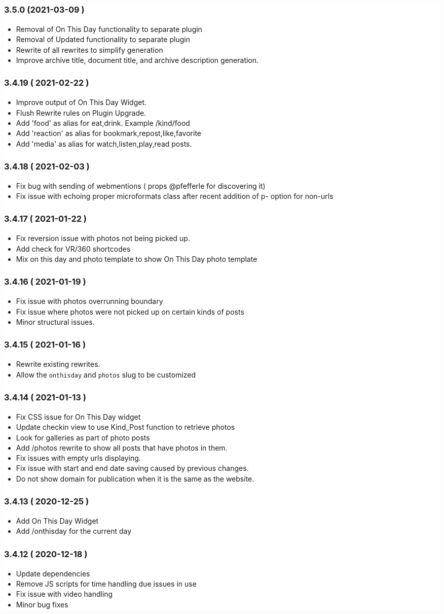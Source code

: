 ### 3.5.0 (2021-03-09 ) ###
* Removal of On This Day functionality to separate plugin
* Removal of Updated functionality to separate plugin
* Rewrite of all rewrites to simplify generation
* Improve archive title, document title, and archive description generation.

### 3.4.19 ( 2021-02-22 ) ###
* Improve output of On This Day Widget.
* Flush Rewrite rules on Plugin Upgrade.
* Add 'food' as alias for eat,drink. Example /kind/food 
* Add 'reaction' as alias for bookmark,repost,like,favorite
* Add 'media' as alias for watch,listen,play,read posts.

### 3.4.18 ( 2021-02-03 ) ###
* Fix bug with sending of webmentions ( props @pfefferle for discovering it)
* Fix issue with echoing proper microformats class after recent addition of p- option for non-urls

### 3.4.17 ( 2021-01-22 ) ###
* Fix reversion issue with photos not being picked up.
* Add check for VR/360 shortcodes
* Mix on this day and photo template to show On This Day photo template 

### 3.4.16 ( 2021-01-19 ) ###
* Fix issue with photos overrunning boundary
* Fix issue where photos were not picked up on certain kinds of posts
* Minor structural issues. 

### 3.4.15 ( 2021-01-16 ) ###
* Rewrite existing rewrites. 
* Allow the `onthisday` and `photos` slug to be customized

### 3.4.14 ( 2021-01-13 ) ###
* Fix CSS issue for On This Day widget
* Update checkin view to use Kind_Post function to retrieve photos
* Look for galleries as part of photo posts
* Add /photos rewrite to show all posts that have photos in them. 
* Fix issues with empty urls displaying.
* Fix issue with start and end date saving caused by previous changes.
* Do not show domain for publication when it is the same as the website.
 
### 3.4.13 ( 2020-12-25 ) ###
* Add On This Day Widget
* Add /onthisday for the current day

### 3.4.12 ( 2020-12-18 ) ###
* Update dependencies
* Remove JS scripts for time handling due issues in use
* Fix issue with video handling
* Minor bug fixes
